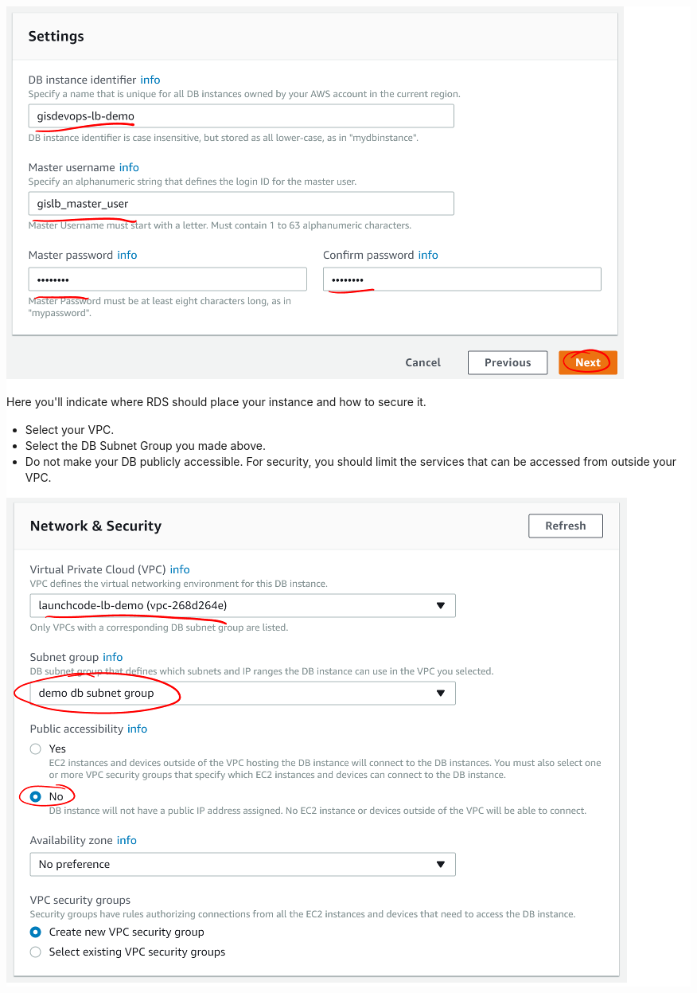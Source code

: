 ![Screen shot of the RDS instance "Settings" configuration window](../../materials/week05/lb-cloud/11-db-instance-settings.png)

Here you'll indicate where RDS should place your instance and how to secure it.

- Select your VPC.
- Select the DB Subnet Group you made above.
- Do not make your DB publicly accessible. For security, you should limit the services that can be accessed from outside your VPC.

![Screen shot of the RDS instance "Network & Security" configuration window](../../materials/week05/lb-cloud/12-db-instance-vpc.png)

